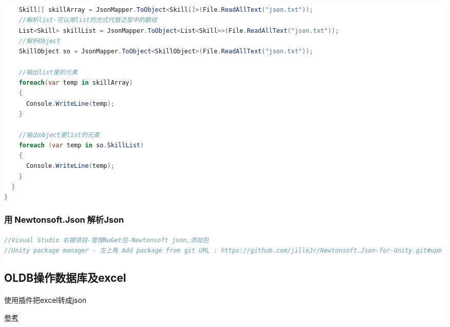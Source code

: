 ```c#
    Skill[] skillArray = JsonMapper.ToObject<Skill[]>(File.ReadAllText("json.txt"));
    //解析list-可以用list的方式代替泛型中的数组
    List<Skill> skillList = JsonMapper.ToObject<List<Skill>>(File.ReadAllText("json.txt"));
    //解析Object
    SkillObject so = JsonMapper.ToObject<SkillObject>(File.ReadAllText("json.txt"));
    
    //输出list里的元素
    foreach(var temp in skillArray)
    {
      Console.WriteLine(temp);
    }
    
    //输出object里list的元素
    foreach (var temp in so.SkillList)
    {
      Console.WriteLine(temp);
    }
  }
}
```

### 用 Newtonsoft.Json 解析Json

```c#
//Visual Studio 右键项目-管理NuGet包-Newtonsoft json,添加包
//Unity package manager - 左上角 Add package from git URL : https://github.com/jilleJr/Newtonsoft.Json-for-Unity.git#upm 


```







## OLDB操作数据库及excel

使用插件把excel转成json

[参考](https://github.com/koalaylj/xlsx2json)

